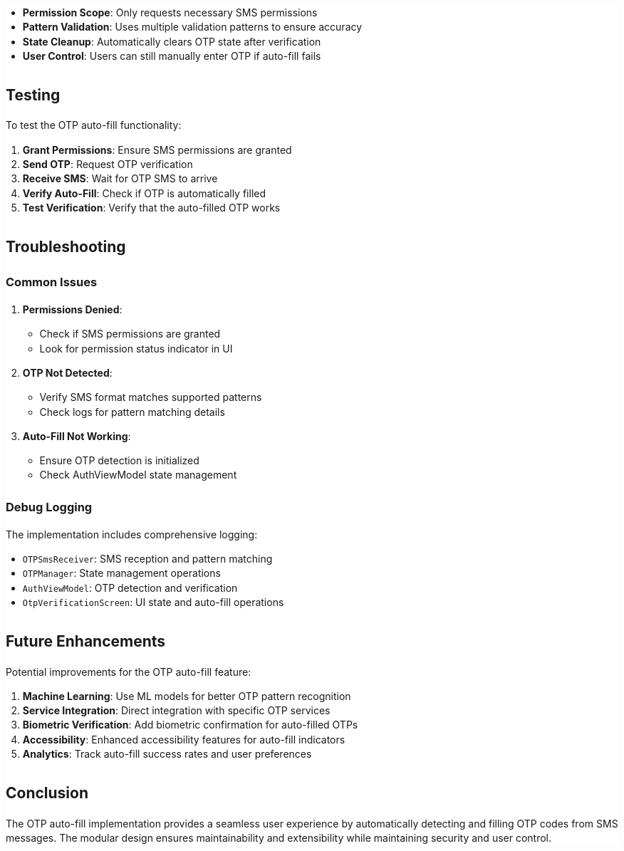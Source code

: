 - **Permission Scope**: Only requests necessary SMS permissions
- **Pattern Validation**: Uses multiple validation patterns to ensure accuracy
- **State Cleanup**: Automatically clears OTP state after verification
- **User Control**: Users can still manually enter OTP if auto-fill fails

## Testing

To test the OTP auto-fill functionality:

1. **Grant Permissions**: Ensure SMS permissions are granted
2. **Send OTP**: Request OTP verification
3. **Receive SMS**: Wait for OTP SMS to arrive
4. **Verify Auto-Fill**: Check if OTP is automatically filled
5. **Test Verification**: Verify that the auto-filled OTP works

## Troubleshooting

### Common Issues

1. **Permissions Denied**: 
   - Check if SMS permissions are granted
   - Look for permission status indicator in UI

2. **OTP Not Detected**:
   - Verify SMS format matches supported patterns
   - Check logs for pattern matching details

3. **Auto-Fill Not Working**:
   - Ensure OTP detection is initialized
   - Check AuthViewModel state management

### Debug Logging

The implementation includes comprehensive logging:
- `OTPSmsReceiver`: SMS reception and pattern matching
- `OTPManager`: State management operations
- `AuthViewModel`: OTP detection and verification
- `OtpVerificationScreen`: UI state and auto-fill operations

## Future Enhancements

Potential improvements for the OTP auto-fill feature:

1. **Machine Learning**: Use ML models for better OTP pattern recognition
2. **Service Integration**: Direct integration with specific OTP services
3. **Biometric Verification**: Add biometric confirmation for auto-filled OTPs
4. **Accessibility**: Enhanced accessibility features for auto-fill indicators
5. **Analytics**: Track auto-fill success rates and user preferences

## Conclusion

The OTP auto-fill implementation provides a seamless user experience by automatically detecting and filling OTP codes from SMS messages. The modular design ensures maintainability and extensibility while maintaining security and user control.
